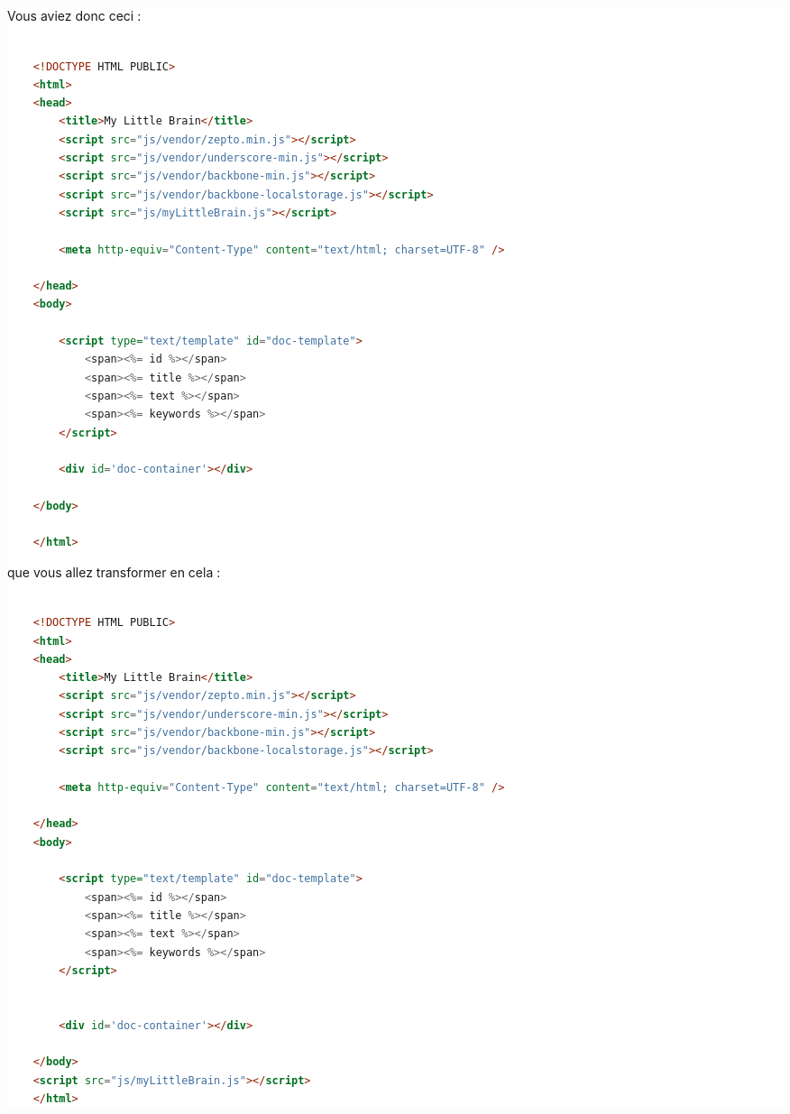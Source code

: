 Vous aviez donc ceci :

~~~ html

    <!DOCTYPE HTML PUBLIC>
    <html>
    <head>
        <title>My Little Brain</title>
        <script src="js/vendor/zepto.min.js"></script>
        <script src="js/vendor/underscore-min.js"></script>
        <script src="js/vendor/backbone-min.js"></script>
        <script src="js/vendor/backbone-localstorage.js"></script>
        <script src="js/myLittleBrain.js"></script>

        <meta http-equiv="Content-Type" content="text/html; charset=UTF-8" />

    </head>
    <body>

        <script type="text/template" id="doc-template">
            <span><%= id %></span>
            <span><%= title %></span>
            <span><%= text %></span>
            <span><%= keywords %></span>
        </script>

        <div id='doc-container'></div>

    </body>

    </html>

~~~

que vous allez transformer en cela :

~~~ html

    <!DOCTYPE HTML PUBLIC>
    <html>
    <head>
        <title>My Little Brain</title>
        <script src="js/vendor/zepto.min.js"></script>
        <script src="js/vendor/underscore-min.js"></script>
        <script src="js/vendor/backbone-min.js"></script>
        <script src="js/vendor/backbone-localstorage.js"></script>

        <meta http-equiv="Content-Type" content="text/html; charset=UTF-8" />

    </head>
    <body>

        <script type="text/template" id="doc-template">
            <span><%= id %></span>
            <span><%= title %></span>
            <span><%= text %></span>
            <span><%= keywords %></span>
        </script>


        <div id='doc-container'></div>

    </body>
    <script src="js/myLittleBrain.js"></script>
    </html>
~~~